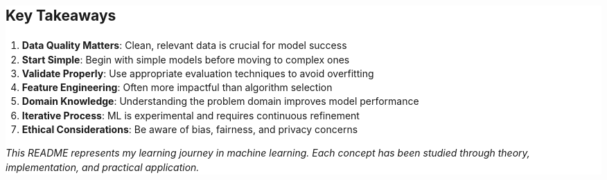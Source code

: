 ## Key Takeaways

1. **Data Quality Matters**: Clean, relevant data is crucial for model success
2. **Start Simple**: Begin with simple models before moving to complex ones
3. **Validate Properly**: Use appropriate evaluation techniques to avoid overfitting
4. **Feature Engineering**: Often more impactful than algorithm selection
5. **Domain Knowledge**: Understanding the problem domain improves model performance
6. **Iterative Process**: ML is experimental and requires continuous refinement
7. **Ethical Considerations**: Be aware of bias, fairness, and privacy concerns


*This README represents my learning journey in machine learning. Each concept has been studied through theory, implementation, and practical application.*
